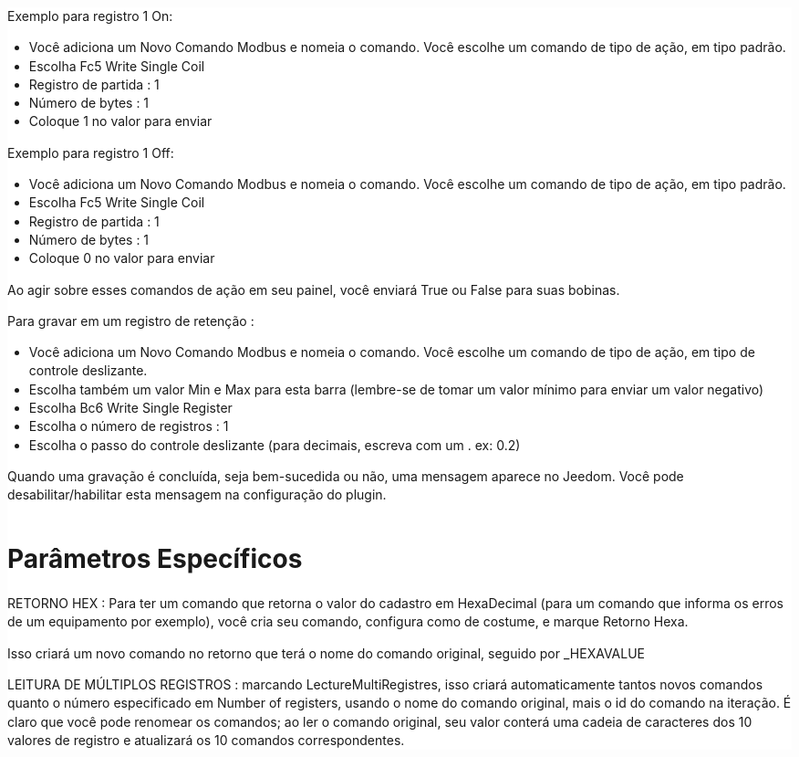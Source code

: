 Exemplo para registro 1 On:
- Você adiciona um Novo Comando Modbus e nomeia o comando. Você escolhe um comando de tipo de ação, em tipo padrão.
- Escolha Fc5 Write Single Coil
- Registro de partida : 1
- Número de bytes : 1
- Coloque 1 no valor para enviar

Exemplo para registro 1 Off:
- Você adiciona um Novo Comando Modbus e nomeia o comando. Você escolhe um comando de tipo de ação, em tipo padrão.
- Escolha Fc5 Write Single Coil
- Registro de partida : 1
- Número de bytes : 1
- Coloque 0 no valor para enviar


Ao agir sobre esses comandos de ação em seu painel, você enviará True ou False para suas bobinas.




Para gravar em um registro de retenção :

- Você adiciona um Novo Comando Modbus e nomeia o comando. Você escolhe um comando de tipo de ação, em tipo de controle deslizante.
- Escolha também um valor Min e Max para esta barra (lembre-se de tomar um valor mínimo para enviar um valor negativo)
- Escolha Bc6 Write Single Register
- Escolha o número de registros : 1
- Escolha o passo do controle deslizante (para decimais, escreva com um .   ex: 0.2)



Quando uma gravação é concluída, seja bem-sucedida ou não, uma mensagem aparece no Jeedom.
Você pode desabilitar/habilitar esta mensagem na configuração do plugin.





# Parâmetros Específicos

RETORNO HEX :
  Para ter um comando que retorna o valor do cadastro em HexaDecimal (para um comando que informa os erros de um equipamento por exemplo), você cria seu comando, configura como de costume,
  e marque Retorno Hexa.

  Isso criará um novo comando no retorno que terá o nome do comando original, seguido por _HEXAVALUE



LEITURA DE MÚLTIPLOS REGISTROS :
  marcando LectureMultiRegistres, isso criará automaticamente tantos novos comandos quanto o número especificado em Number of registers, usando o nome do comando original, mais o id do comando na iteração. É claro que você pode renomear os comandos; ao ler o comando original, seu valor conterá uma cadeia de caracteres dos 10 valores de registro e atualizará os 10 comandos correspondentes.


